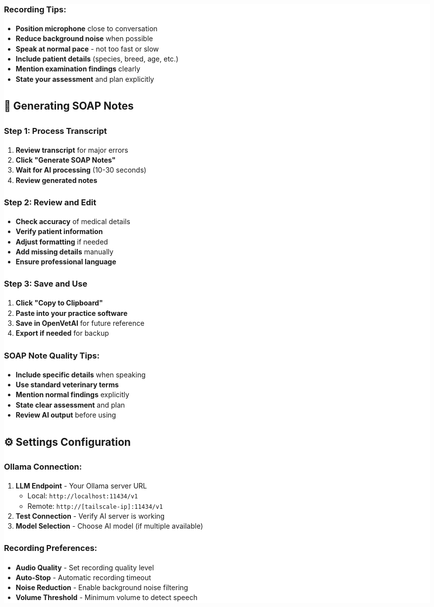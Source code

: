 ### **Recording Tips:**
- **Position microphone** close to conversation
- **Reduce background noise** when possible
- **Speak at normal pace** - not too fast or slow
- **Include patient details** (species, breed, age, etc.)
- **Mention examination findings** clearly
- **State your assessment** and plan explicitly

## 🤖 **Generating SOAP Notes**

### **Step 1: Process Transcript**
1. **Review transcript** for major errors
2. **Click "Generate SOAP Notes"**
3. **Wait for AI processing** (10-30 seconds)
4. **Review generated notes**

### **Step 2: Review and Edit**
- **Check accuracy** of medical details
- **Verify patient information**
- **Adjust formatting** if needed
- **Add missing details** manually
- **Ensure professional language**

### **Step 3: Save and Use**
1. **Click "Copy to Clipboard"**
2. **Paste into your practice software**
3. **Save in OpenVetAI** for future reference
4. **Export if needed** for backup

### **SOAP Note Quality Tips:**
- **Include specific details** when speaking
- **Use standard veterinary terms**
- **Mention normal findings** explicitly
- **State clear assessment** and plan
- **Review AI output** before using

## ⚙️ **Settings Configuration**

### **Ollama Connection:**
1. **LLM Endpoint** - Your Ollama server URL
   - Local: `http://localhost:11434/v1`
   - Remote: `http://[tailscale-ip]:11434/v1`
2. **Test Connection** - Verify AI server is working
3. **Model Selection** - Choose AI model (if multiple available)

### **Recording Preferences:**
- **Audio Quality** - Set recording quality level
- **Auto-Stop** - Automatic recording timeout
- **Noise Reduction** - Enable background noise filtering
- **Volume Threshold** - Minimum volume to detect speech
